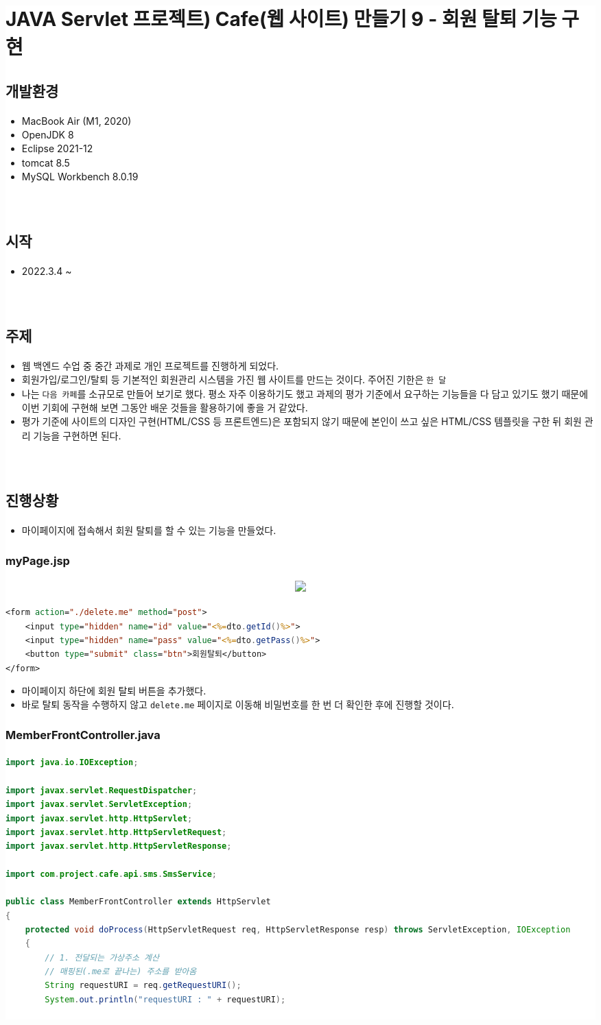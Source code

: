 # JAVA Servlet 프로젝트) Cafe(웹 사이트) 만들기 9 - 회원 탈퇴 기능 구현

## 개발환경
* MacBook Air (M1, 2020)
* OpenJDK 8
* Eclipse 2021-12
* tomcat 8.5
* MySQL Workbench 8.0.19<br><br><br>

## 시작
* 2022.3.4 ~ <br><br><br>

## 주제
* 웹 백엔드 수업 중 중간 과제로 개인 프로젝트를 진행하게 되었다.
* 회원가입/로그인/탈퇴 등 기본적인 회원관리 시스템을 가진 웹 사이트를 만드는 것이다. 주어진 기한은 `한 달`
* 나는 `다음 카페`를 소규모로 만들어 보기로 했다. 평소 자주 이용하기도 했고 과제의 평가 기준에서 요구하는 기능들을 다 담고 있기도 했기 때문에 이번 기회에 구현해 보면 그동안 배운 것들을 활용하기에 좋을 거 같았다.
* 평가 기준에 사이트의 디자인 구현(HTML/CSS 등 프론트엔드)은 포함되지 않기 때문에 본인이 쓰고 싶은 HTML/CSS 템플릿을 구한 뒤 회원 관리 기능을 구현하면 된다.<br><br><br>

## 진행상황
* 마이페이지에 접속해서 회원 탈퇴를 할 수 있는 기능을 만들었다.

### myPage.jsp

<p align="center"><img src="https://miro7923.github.io/assets/images/myPage.png" width="400"></p>

```jsp
<form action="./delete.me" method="post">
    <input type="hidden" name="id" value="<%=dto.getId()%>">
    <input type="hidden" name="pass" value="<%=dto.getPass()%>">
    <button type="submit" class="btn">회원탈퇴</button>
</form>
```

* 마이페이지 하단에 회원 탈퇴 버튼을 추가했다.
* 바로 탈퇴 동작을 수행하지 않고 `delete.me` 페이지로 이동해 비밀번호를 한 번 더 확인한 후에 진행할 것이다.

### MemberFrontController.java

```java
import java.io.IOException;

import javax.servlet.RequestDispatcher;
import javax.servlet.ServletException;
import javax.servlet.http.HttpServlet;
import javax.servlet.http.HttpServletRequest;
import javax.servlet.http.HttpServletResponse;

import com.project.cafe.api.sms.SmsService;

public class MemberFrontController extends HttpServlet
{
    protected void doProcess(HttpServletRequest req, HttpServletResponse resp) throws ServletException, IOException 
    {
        // 1. 전달되는 가상주소 계산
        // 매핑된(.me로 끝나는) 주소를 받아옴
        String requestURI = req.getRequestURI();
        System.out.println("requestURI : " + requestURI);
		
```